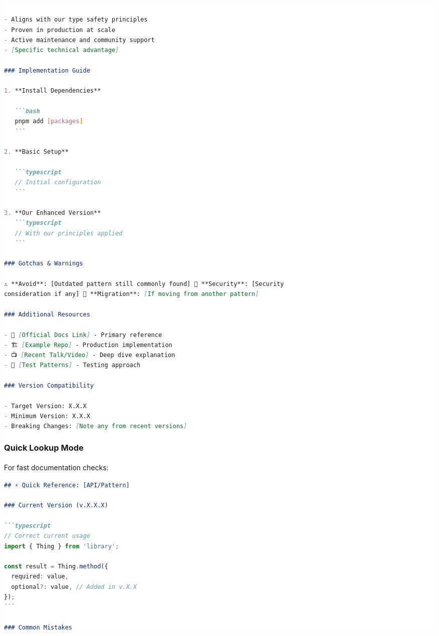 ````markdown

- Aligns with our type safety principles
- Proven in production at scale
- Active maintenance and community support
- [Specific technical advantage]

### Implementation Guide

1. **Install Dependencies**

   ```bash
   pnpm add [packages]
   ```

2. **Basic Setup**

   ```typescript
   // Initial configuration
   ```

3. **Our Enhanced Version**
   ```typescript
   // With our principles applied
   ```

### Gotchas & Warnings

⚠️ **Avoid**: [Outdated pattern still commonly found] 🚨 **Security**: [Security
consideration if any] 🔄 **Migration**: [If moving from another pattern]

### Additional Resources

- 📖 [Official Docs Link] - Primary reference
- 🏗️ [Example Repo] - Production implementation
- 📺 [Recent Talk/Video] - Deep dive explanation
- 🧪 [Test Patterns] - Testing approach

### Version Compatibility

- Target Version: X.X.X
- Minimum Version: X.X.X
- Breaking Changes: [Note any from recent versions]
````

### Quick Lookup Mode

For fast documentation checks:

````markdown
## ⚡ Quick Reference: [API/Pattern]

### Current Version (v.X.X.X)

```typescript
// Correct current usage
import { Thing } from 'library';

const result = Thing.method({
  required: value,
  optional?: value, // Added in v.X.X
});
```

### Common Mistakes

````